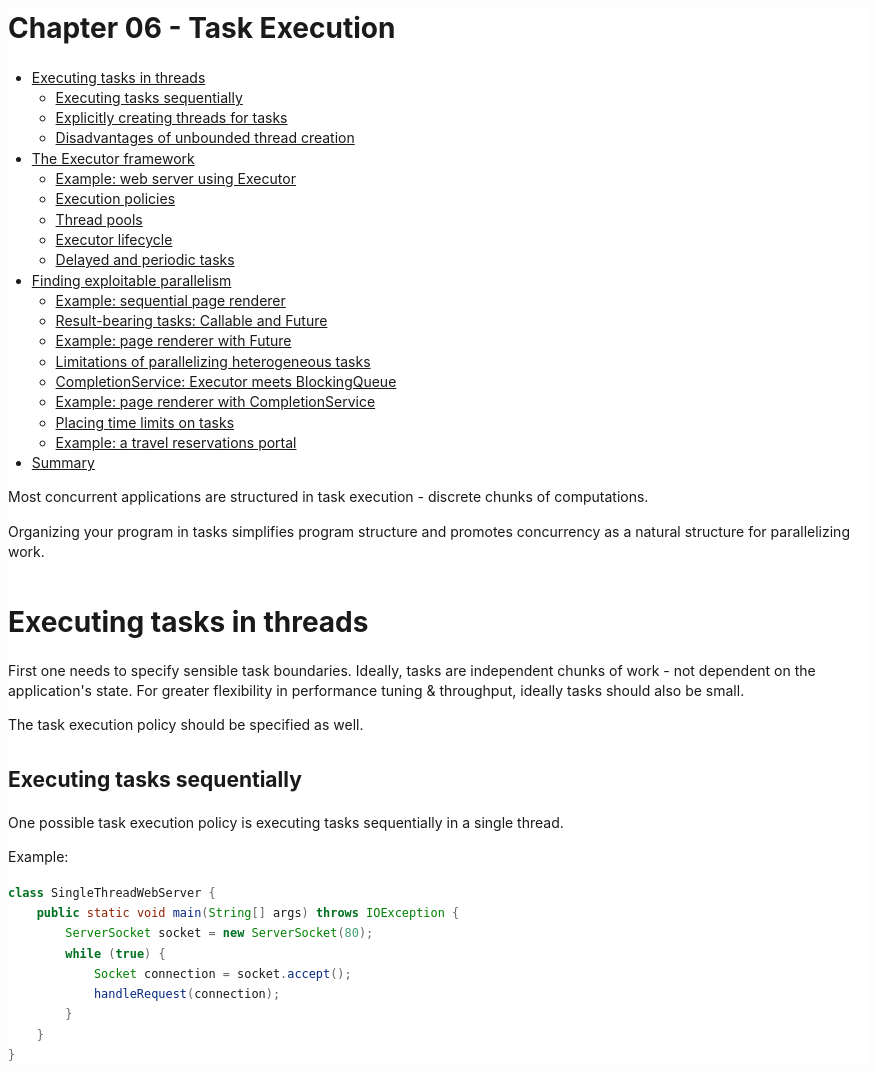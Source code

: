 # Chapter 06 - Task Execution

- [Executing tasks in threads](#executing-tasks-in-threads)
  - [Executing tasks sequentially](#executing-tasks-sequentially)
  - [Explicitly creating threads for tasks](#explicitly-creating-threads-for-tasks)
  - [Disadvantages of unbounded thread creation](#disadvantages-of-unbounded-thread-creation)
- [The Executor framework](#the-executor-framework)
  - [Example: web server using Executor](#example-web-server-using-executor)
  - [Execution policies](#execution-policies)
  - [Thread pools](#thread-pools)
  - [Executor lifecycle](#executor-lifecycle)
  - [Delayed and periodic tasks](#delayed-and-periodic-tasks)
- [Finding exploitable parallelism](#finding-exploitable-parallelism)
  - [Example: sequential page renderer](#example-sequential-page-renderer)
  - [Result-bearing tasks: Callable and Future](#result-bearing-tasks-callable-and-future)
  - [Example: page renderer with Future](#example-page-renderer-with-future)
  - [Limitations of parallelizing heterogeneous tasks](#limitations-of-parallelizing-heterogeneous-tasks)
  - [CompletionService: Executor meets BlockingQueue](#completionservice-executor-meets-blockingqueue)
  - [Example: page renderer with CompletionService](#example-page-renderer-with-completionservice)
  - [Placing time limits on tasks](#placing-time-limits-on-tasks)
  - [Example: a travel reservations portal](#example-a-travel-reservations-portal)
- [Summary](#summary)

Most concurrent applications are structured in task execution - discrete chunks of computations.  

Organizing your program in tasks simplifies program structure and promotes concurrency as a natural structure for parallelizing work.

# Executing tasks in threads
First one needs to specify sensible task boundaries. Ideally, tasks are independent chunks of work - not dependent on the application's state. For greater flexibility in performance tuning & throughput, ideally tasks should also be small.

The task execution policy should be specified as well.

## Executing tasks sequentially
One possible task execution policy is executing tasks sequentially in a single thread.

Example:
```java
class SingleThreadWebServer {
    public static void main(String[] args) throws IOException {
        ServerSocket socket = new ServerSocket(80);
        while (true) {
            Socket connection = socket.accept();
            handleRequest(connection);
        }
    }
}
```
